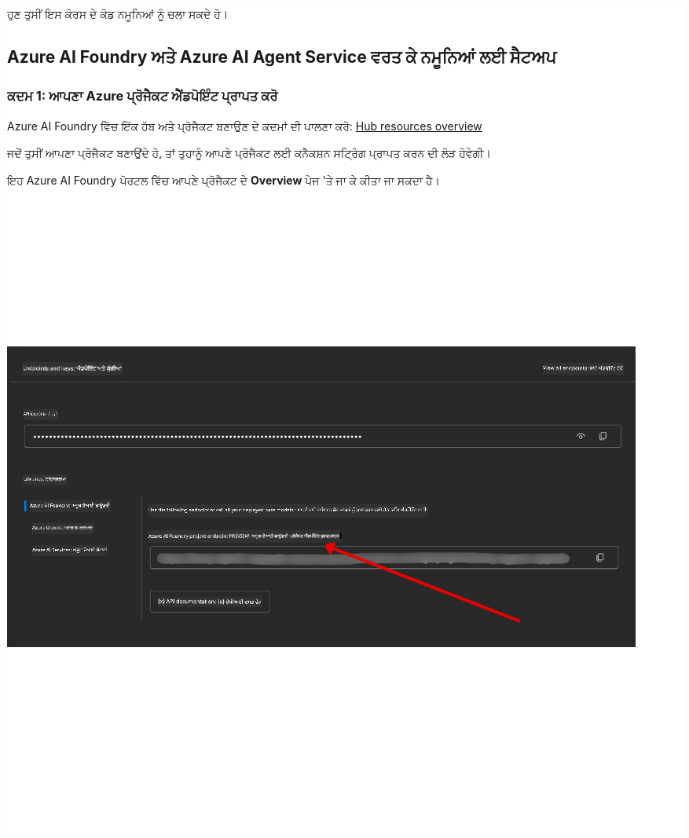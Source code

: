 ਹੁਣ ਤੁਸੀਂ ਇਸ ਕੋਰਸ ਦੇ ਕੋਡ ਨਮੂਨਿਆਂ ਨੂੰ ਚਲਾ ਸਕਦੇ ਹੋ।

## Azure AI Foundry ਅਤੇ Azure AI Agent Service ਵਰਤ ਕੇ ਨਮੂਨਿਆਂ ਲਈ ਸੈਟਅਪ

### ਕਦਮ 1: ਆਪਣਾ Azure ਪ੍ਰੋਜੈਕਟ ਐਂਡਪੋਇੰਟ ਪ੍ਰਾਪਤ ਕਰੋ

Azure AI Foundry ਵਿੱਚ ਇੱਕ ਹੱਬ ਅਤੇ ਪ੍ਰੋਜੈਕਟ ਬਣਾਉਣ ਦੇ ਕਦਮਾਂ ਦੀ ਪਾਲਣਾ ਕਰੋ: [Hub resources overview](https://learn.microsoft.com/en-us/azure/ai-foundry/concepts/ai-resources)

ਜਦੋਂ ਤੁਸੀਂ ਆਪਣਾ ਪ੍ਰੋਜੈਕਟ ਬਣਾਉਂਦੇ ਹੋ, ਤਾਂ ਤੁਹਾਨੂੰ ਆਪਣੇ ਪ੍ਰੋਜੈਕਟ ਲਈ ਕਨੈਕਸ਼ਨ ਸਟ੍ਰਿੰਗ ਪ੍ਰਾਪਤ ਕਰਨ ਦੀ ਲੋੜ ਹੋਵੇਗੀ।

ਇਹ Azure AI Foundry ਪੋਰਟਲ ਵਿੱਚ ਆਪਣੇ ਪ੍ਰੋਜੈਕਟ ਦੇ **Overview** ਪੇਜ 'ਤੇ ਜਾ ਕੇ ਕੀਤਾ ਜਾ ਸਕਦਾ ਹੈ।

![Project Connection String](../../../translated_images/project-endpoint.8cf04c9975bbfbf18f6447a599550edb052e52264fb7124d04a12e6175e330a5.pa.png)
